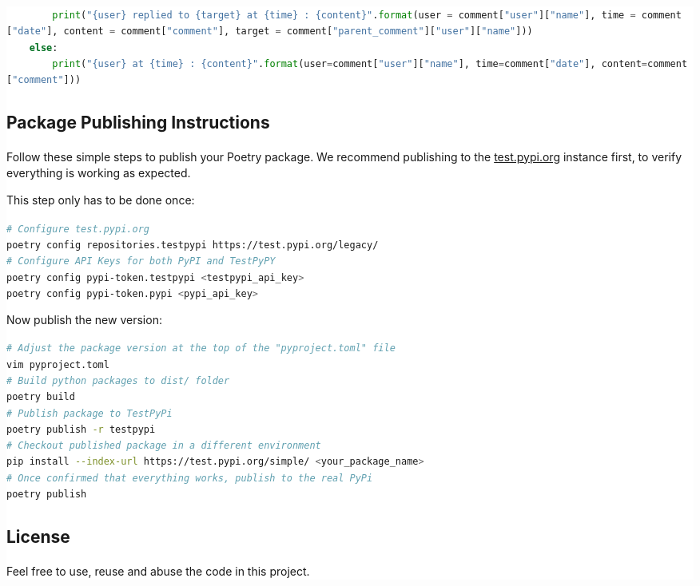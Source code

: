 ```python
        print("{user} replied to {target} at {time} : {content}".format(user = comment["user"]["name"], time = comment["date"], content = comment["comment"], target = comment["parent_comment"]["user"]["name"]))
    else:
        print("{user} at {time} : {content}".format(user=comment["user"]["name"], time=comment["date"], content=comment["comment"]))
```

## Package Publishing Instructions

Follow these simple steps to publish your Poetry package. We recommend
publishing to the [test.pypi.org](https://test.pypi.org/) instance first, to
verify everything is working as expected.

This step only has to be done once:

```sh
# Configure test.pypi.org
poetry config repositories.testpypi https://test.pypi.org/legacy/
# Configure API Keys for both PyPI and TestPyPY
poetry config pypi-token.testpypi <testpypi_api_key>
poetry config pypi-token.pypi <pypi_api_key>
```

Now publish the new version:

```sh
# Adjust the package version at the top of the "pyproject.toml" file
vim pyproject.toml
# Build python packages to dist/ folder
poetry build
# Publish package to TestPyPi
poetry publish -r testpypi
# Checkout published package in a different environment
pip install --index-url https://test.pypi.org/simple/ <your_package_name>
# Once confirmed that everything works, publish to the real PyPi
poetry publish
```

## License

Feel free to use, reuse and abuse the code in this project.
